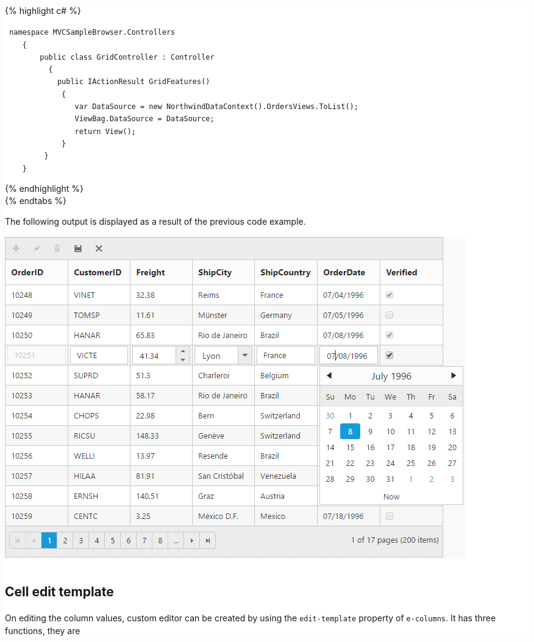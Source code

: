 {% highlight c# %}

     namespace MVCSampleBrowser.Controllers
        {
            public class GridController : Controller
              { 
                public IActionResult GridFeatures()
                 {
                    var DataSource = new NorthwindDataContext().OrdersViews.ToList();
                    ViewBag.DataSource = DataSource;
                    return View();
                 }
             }
        } 
{% endhighlight  %}    
{% endtabs %}  

The following output is displayed as a result of the previous code example.

![](Editing_images/Editing_img2.png)

## Cell edit template

On editing the column values, custom editor can be created by using the `edit-template` property of `e-columns`. It has three functions, they are
